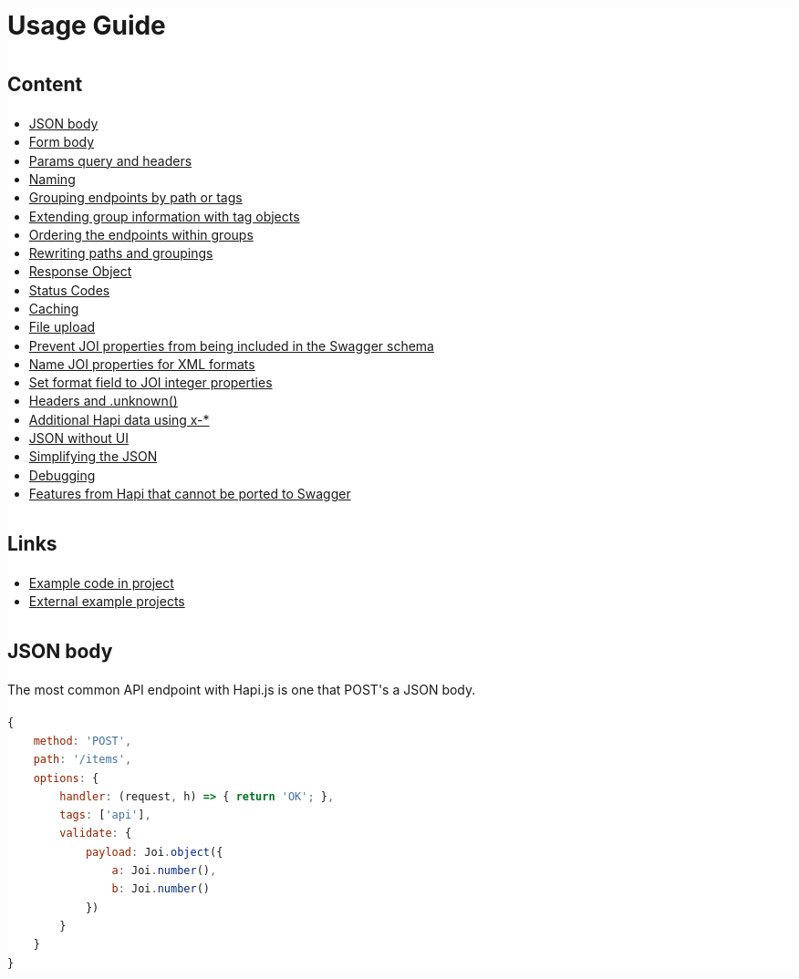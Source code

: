 # Usage Guide

## Content

-   [JSON body](#json-body)
-   [Form body](#form-body)
-   [Params query and headers](#params-query-and-headers)
-   [Naming](#naming)
-   [Grouping endpoints by path or tags](#grouping-endpoints-by-path-or-tags)
-   [Extending group information with tag objects](#extending-group-information-with-tag-objects)
-   [Ordering the endpoints within groups](#ordering-the-endpoints-within-groups)
-   [Rewriting paths and groupings](#rewriting-paths-and-groupings)
-   [Response Object](#response-object)
-   [Status Codes](#status-codes)
-   [Caching](#caching)
-   [File upload](#file-upload)
-   [Prevent JOI properties from being included in the Swagger schema](#prevent-joi-properties-from-being-included-in-the-swagger-schema)
-   [Name JOI properties for XML formats](#name-joi-properties-for-xml-formats)
-   [Set format field to JOI integer properties](#set-format-field-to-joi-integer-properties)
-   [Headers and .unknown()](#headers-and-unknown)
-   [Additional Hapi data using x-\*](#additional-hapi-data-using-x-)
-   [JSON without UI](#json-without-ui)
-   [Simplifying the JSON](#simplifying-the-json)
-   [Debugging](#debugging)
-   [Features from Hapi that cannot be ported to Swagger](#features-from-hapi-that-cannot-be-ported-to-swagger)

## Links

-   [Example code in project](#example-code-in-project)
-   [External example projects](#external-example-projects)

## JSON body

The most common API endpoint with Hapi.js is one that POST's a JSON body.

```javascript
{
    method: 'POST',
    path: '/items',
    options: {
        handler: (request, h) => { return 'OK'; },
        tags: ['api'],
        validate: {
            payload: Joi.object({
                a: Joi.number(),
                b: Joi.number()
            })
        }
    }
}
```
